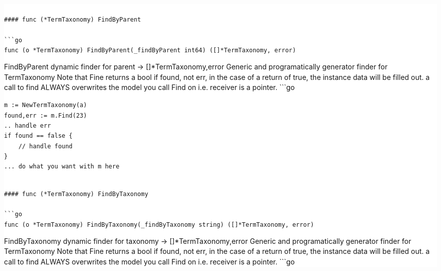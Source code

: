 ```

#### func (*TermTaxonomy) FindByParent

```go
func (o *TermTaxonomy) FindByParent(_findByParent int64) ([]*TermTaxonomy, error)
```
FindByParent dynamic finder for parent -> []*TermTaxonomy,error Generic and
programatically generator finder for TermTaxonomy Note that Fine returns a bool
if found, not err, in the case of a return of true, the instance data will be
filled out. a call to find ALWAYS overwrites the model you call Find on i.e.
receiver is a pointer. ```go

    m := NewTermTaxonomy(a)
    found,err := m.Find(23)
    .. handle err
    if found == false {
        // handle found
    }
    ... do what you want with m here

```

#### func (*TermTaxonomy) FindByTaxonomy

```go
func (o *TermTaxonomy) FindByTaxonomy(_findByTaxonomy string) ([]*TermTaxonomy, error)
```
FindByTaxonomy dynamic finder for taxonomy -> []*TermTaxonomy,error Generic and
programatically generator finder for TermTaxonomy Note that Fine returns a bool
if found, not err, in the case of a return of true, the instance data will be
filled out. a call to find ALWAYS overwrites the model you call Find on i.e.
receiver is a pointer. ```go

